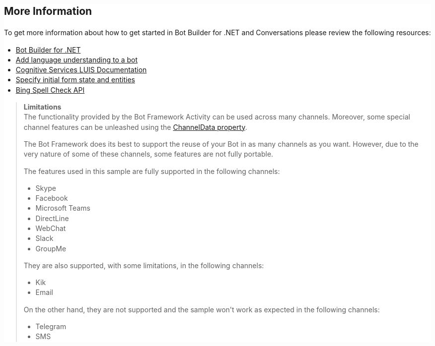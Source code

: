 ## More Information

To get more information about how to get started in Bot Builder for .NET and Conversations please review the following resources:
* [Bot Builder for .NET](https://docs.microsoft.com/en-us/bot-framework/dotnet/)
* [Add language understanding to a bot](https://docs.microsoft.com/en-us/bot-framework/cognitive-services-add-bot-language)
* [Cognitive Services LUIS Documentation](https://docs.microsoft.com/en-us/azure/cognitive-services/luis/home)
* [Specify initial form state and entities](https://docs.microsoft.com/en-us/bot-framework/dotnet/bot-builder-dotnet-formflow-advanced#specify-initial-form-state-and-entities)
* [Bing Spell Check API](https://www.microsoft.com/cognitive-services/en-us/bing-spell-check-api)

> **Limitations**  
> The functionality provided by the Bot Framework Activity can be used across many channels. Moreover, some special channel features can be unleashed using the [ChannelData property](https://docs.microsoft.com/en-us/bot-framework/dotnet/bot-builder-dotnet-channeldata).
> 
> The Bot Framework does its best to support the reuse of your Bot in as many channels as you want. However, due to the very nature of some of these channels, some features are not fully portable.
> 
> The features used in this sample are fully supported in the following channels:
> - Skype
> - Facebook
> - Microsoft Teams
> - DirectLine
> - WebChat
> - Slack
> - GroupMe
> 
> They are also supported, with some limitations, in the following channels:
> - Kik
> - Email
> 
> On the other hand, they are not supported and the sample won't work as expected in the following channels:
> - Telegram
> - SMS
